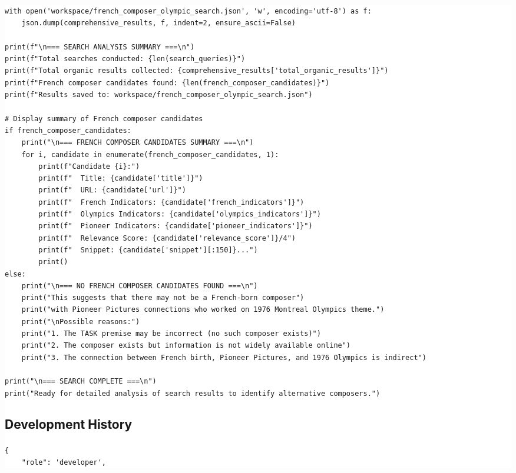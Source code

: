     with open('workspace/french_composer_olympic_search.json', 'w', encoding='utf-8') as f:
        json.dump(comprehensive_results, f, indent=2, ensure_ascii=False)
    
    print(f"\n=== SEARCH ANALYSIS SUMMARY ===\n")
    print(f"Total searches conducted: {len(search_queries)}")
    print(f"Total organic results collected: {comprehensive_results['total_organic_results']}")
    print(f"French composer candidates found: {len(french_composer_candidates)}")
    print(f"Results saved to: workspace/french_composer_olympic_search.json")
    
    # Display summary of French composer candidates
    if french_composer_candidates:
        print("\n=== FRENCH COMPOSER CANDIDATES SUMMARY ===\n")
        for i, candidate in enumerate(french_composer_candidates, 1):
            print(f"Candidate {i}:")
            print(f"  Title: {candidate['title']}")
            print(f"  URL: {candidate['url']}")
            print(f"  French Indicators: {candidate['french_indicators']}")
            print(f"  Olympics Indicators: {candidate['olympics_indicators']}")
            print(f"  Pioneer Indicators: {candidate['pioneer_indicators']}")
            print(f"  Relevance Score: {candidate['relevance_score']}/4")
            print(f"  Snippet: {candidate['snippet'][:150]}...")
            print()
    else:
        print("\n=== NO FRENCH COMPOSER CANDIDATES FOUND ===\n")
        print("This suggests that there may not be a French-born composer")
        print("with Pioneer Pictures connections who worked on 1976 Montreal Olympics theme.")
        print("\nPossible reasons:")
        print("1. The TASK premise may be incorrect (no such composer exists)")
        print("2. The composer exists but information is not widely available online")
        print("3. The connection between French birth, Pioneer Pictures, and 1976 Olympics is indirect")
    
    print("\n=== SEARCH COMPLETE ===\n")
    print("Ready for detailed analysis of search results to identify alternative composers.")
```
```

## Development History
```
{
    "role": 'developer',
```